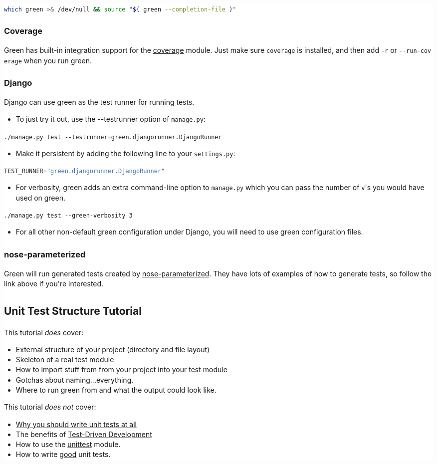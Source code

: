 ```bash
which green >& /dev/null && source "$( green --completion-file )"
```

### Coverage

Green has built-in integration support for the
[coverage](http://coverage.readthedocs.org/) module.  Just make sure `coverage`
is installed, and then add `-r` or `--run-coverage` when you run green.

### Django

Django can use green as the test runner for running tests.

- To just try it out, use the --testrunner option of `manage.py`:
```
./manage.py test --testrunner=green.djangorunner.DjangoRunner
```
- Make it persistent by adding the following line to your `settings.py`:
```python
TEST_RUNNER="green.djangorunner.DjangoRunner"
```
- For verbosity, green adds an extra command-line option to `manage.py` which
  you can pass the number of `v`'s you would have used on green.
```
./manage.py test --green-verbosity 3
```
- For all other non-default green configuration under Django, you will need to
  use green configuration files.

### nose-parameterized

Green will run generated tests created by
[nose-parameterized](https://github.com/wolever/nose-parameterized).  They have
lots of examples of how to generate tests, so follow the link above if you're
interested.


Unit Test Structure Tutorial
----------------------------

This tutorial *does* cover:

- External structure of your project (directory and file layout)
- Skeleton of a real test module
- How to import stuff from from your project into your test module
- Gotchas about naming...everything.
- Where to run green from and what the output could look like.

This tutorial *does not* cover:

- [Why you should write unit tests at
  all](http://stackoverflow.com/questions/67299/is-unit-testing-worth-the-effort)
- The benefits of [Test-Driven
  Development](http://en.wikipedia.org/wiki/Test-driven_development)
- How to use the [unittest](https://docs.python.org/library/unittest.html) module.
- How to write
  [good](http://stackoverflow.com/questions/61400/what-makes-a-good-unit-test)
  unit tests.
